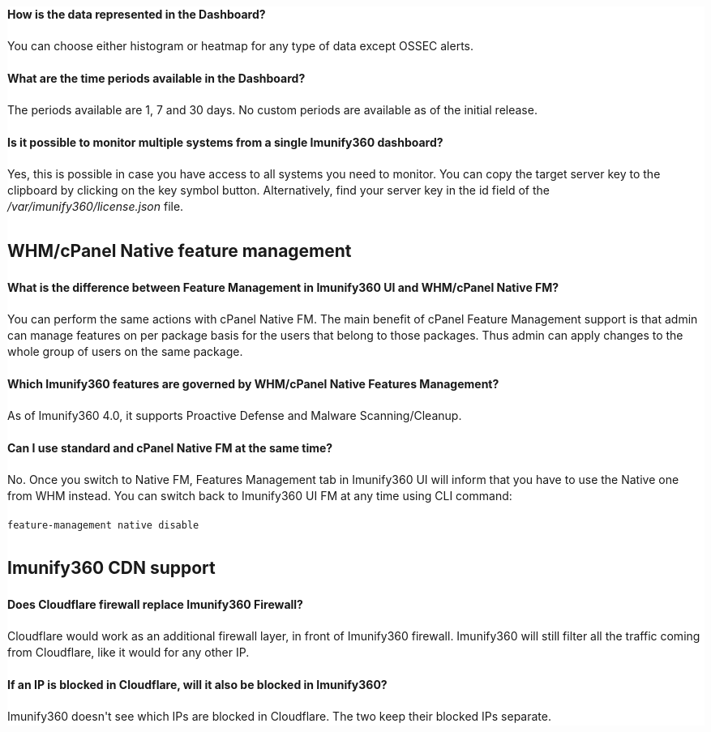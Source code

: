 #### How is the data represented in the Dashboard?

You can choose either histogram or heatmap for any type of data except OSSEC alerts.

#### What are the time periods available in the Dashboard?

The periods available are 1, 7 and 30 days. No custom periods are available as of the initial release.

#### Is it possible to monitor multiple systems from a single Imunify360 dashboard?

Yes, this is possible in case you have access to all systems you need to monitor. You can copy the target server key to the clipboard by clicking on the key symbol button.
Alternatively, find your server key in the id field of the _/var/imunify360/license.json_ file.

## WHM/cPanel Native feature management

#### What is the difference between Feature Management in Imunify360 UI and WHM/cPanel Native FM?

You can perform the same actions with cPanel Native FM. The main benefit of cPanel Feature Management support is that admin can manage features on per package basis for the users that belong to those packages. Thus admin can apply changes to the whole group of users on the same package.

#### Which Imunify360 features are governed by WHM/cPanel Native Features Management?

As of Imunify360 4.0, it supports Proactive Defense and Malware Scanning/Cleanup.

#### Can I use standard and cPanel Native FM at the same time?

No. Once you switch to Native FM, Features Management tab in Imunify360 UI will inform that you have to use the Native one from WHM instead. You can switch back to Imunify360 UI FM at any time using CLI command:

<div class="notranslate">

```
feature-management native disable
```
</div>

## Imunify360 CDN support

#### Does Cloudflare firewall replace Imunify360 Firewall?

Cloudflare would work as an additional firewall layer, in front of Imunify360 firewall. Imunify360 will still filter all the traffic coming from Cloudflare, like it would for any other IP.

#### If an IP is blocked in Cloudflare, will it also be blocked in Imunify360?

Imunify360 doesn't see which IPs are blocked in Cloudflare. The two keep their blocked IPs separate.
